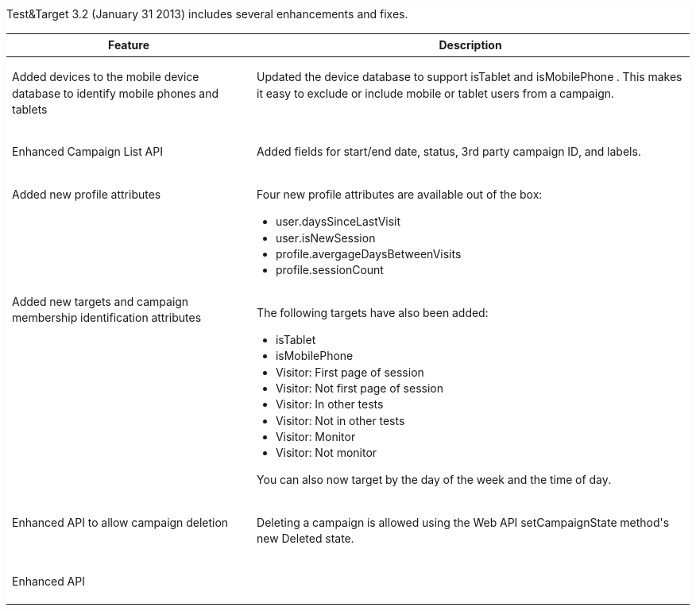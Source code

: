 Test&amp;Target 3.2 (January 31 2013) includes several enhancements and fixes.

<table id="table_39EB6E27FC2C44EE87D437962473B8B8"> 
 <tgroup cols="2"> 
  <colspec colnum="1" colname="col1" colwidth="1.00*" /> 
  <colspec colnum="2" colname="col2" colwidth="2.08*" /> 
  <thead> 
   <tr> 
    <th colname="col1" class="entry"> Feature </th> 
    <th colname="col2" class="entry"> Description </th> 
   </tr> 
  </thead> 
  <tbody> 
   <tr> 
    <td colname="col1"> <p>Added devices to the mobile device database to identify mobile phones and tablets</p> </td> 
    <td colname="col2"> <p>Updated the device database to support <span class="codeph"> isTablet </span> and <span class="codeph"> isMobilePhone </span>. This makes it easy to exclude or include mobile or tablet users from a campaign. </p> </td> 
   </tr> 
   <tr> 
    <td colname="col1"> <p>Enhanced Campaign List API</p> </td> 
    <td colname="col2"> <p>Added fields for start/end date, status, 3rd party campaign ID, and labels.</p> </td> 
   </tr> 
   <tr> 
    <td colname="col1"> <p>Added new profile attributes</p> </td> 
    <td colname="col2"> <p>Four new profile attributes are available out of the box:</p> 
     <ul id="ul_B373B8C8E1B842518E234E663B56C2BB"> 
      <li id="li_690618D534084DB3A4D1089E5B884503"> <span class="codeph"> user.daysSinceLastVisit </span> </li> 
      <li id="li_9754CFEEFDF74AA8A04726A28EA8DAB0"> <span class="codeph"> user.isNewSession </span> </li> 
      <li id="li_F48A255A4A6D405CBA7AF053BBD2099B"> <span class="codeph"> profile.avergageDaysBetweenVisits </span> </li> 
      <li id="li_3AD6C14C2A8D47A89D649C25C9DF6B33"> <span class="codeph"> profile.sessionCount </span> </li> 
     </ul> </td> 
   </tr> 
   <tr> 
    <td colname="col1"> Added new targets and campaign membership identification attributes </td> 
    <td colname="col2"> <p>The following targets have also been added:</p> 
     <ul id="ul_EB4C5000CDC1445DBF7A0AB394A3506F"> 
      <li id="li_87C60A0F4ECD49358435E433F0C6CA1E"> <span class="codeph"> isTablet </span> </li> 
      <li id="li_29AD10AC08D74984936E40E78ED0BFE1"> <span class="codeph"> isMobilePhone </span> </li> 
      <li id="li_3D0E23F6CFB44DF5B5181BBF36C76E4B"> <span class="codeph"> Visitor: First page of session </span> </li> 
      <li id="li_2AD95A6A3C85409D98AAAF7C759B0519"> <span class="codeph"> Visitor: Not first page of session </span> </li> 
      <li id="li_0C08B0E3AE5049B3A34FD106EB9525BA"> <span class="codeph"> Visitor: In other tests </span> </li> 
      <li id="li_7C43825254F8437BA23BF868FC909E8D"> <span class="codeph"> Visitor: Not in other tests </span> </li> 
      <li id="li_BE8824A3E64149FEBF12A911903CB26B"> <span class="codeph"> Visitor: Monitor </span> </li> 
      <li id="li_E03D55772C7D4B27BB47261B6F84B0F6"> <span class="codeph"> Visitor: Not monitor </span> </li> 
     </ul> <p>You can also now target by the day of the week and the time of day.</p> </td> 
   </tr> 
   <tr> 
    <td colname="col1"> <p>Enhanced API to allow campaign deletion</p> </td> 
    <td colname="col2"> <p>Deleting a campaign is allowed using the Web API <span class="codeph"> setCampaignState </span> method's new <span class="codeph"> Deleted </span> state. </p> </td> 
   </tr> 
   <tr> 
    <td colname="col1"> <p>Enhanced API</p> </td> 